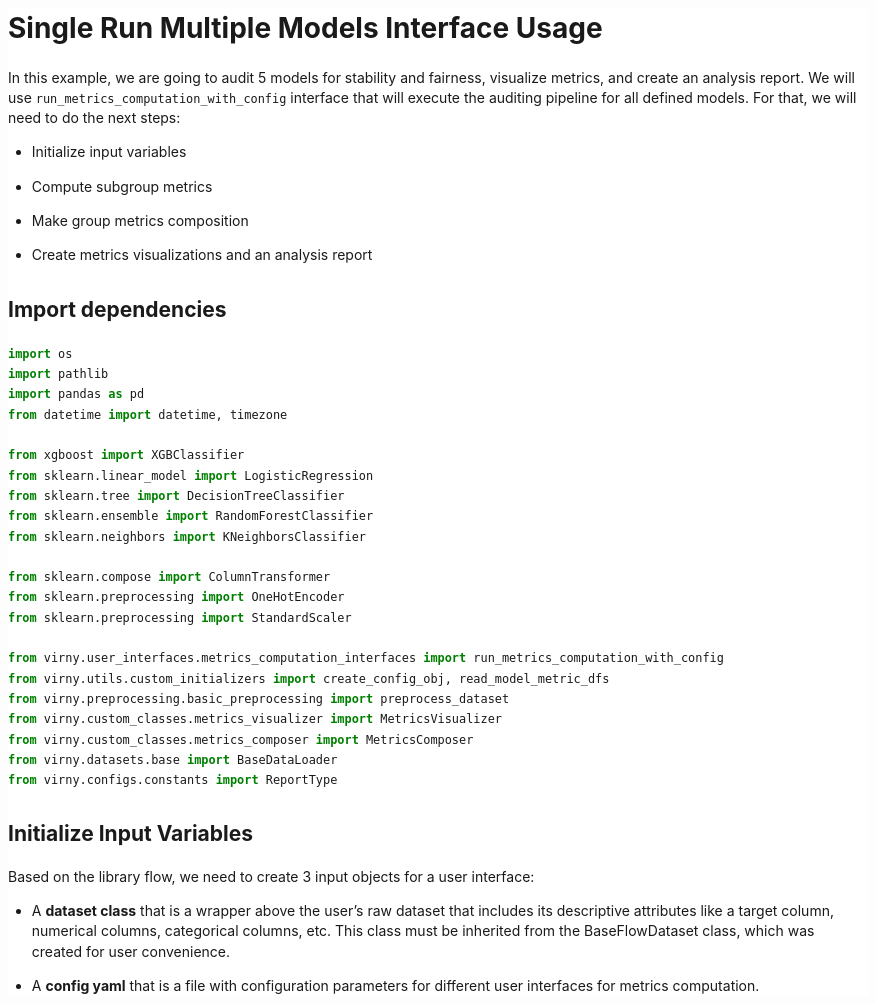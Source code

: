 # Single Run Multiple Models Interface Usage

In this example, we are going to audit 5 models for stability and fairness, visualize metrics, and create an analysis report. We will use `run_metrics_computation_with_config` interface that will execute the auditing pipeline for all defined models. For that, we will need to do the next steps:

* Initialize input variables

* Compute subgroup metrics

* Make group metrics composition

* Create metrics visualizations and an analysis report

## Import dependencies


```python
import os
import pathlib
import pandas as pd
from datetime import datetime, timezone

from xgboost import XGBClassifier
from sklearn.linear_model import LogisticRegression
from sklearn.tree import DecisionTreeClassifier
from sklearn.ensemble import RandomForestClassifier
from sklearn.neighbors import KNeighborsClassifier

from sklearn.compose import ColumnTransformer
from sklearn.preprocessing import OneHotEncoder
from sklearn.preprocessing import StandardScaler

from virny.user_interfaces.metrics_computation_interfaces import run_metrics_computation_with_config
from virny.utils.custom_initializers import create_config_obj, read_model_metric_dfs
from virny.preprocessing.basic_preprocessing import preprocess_dataset
from virny.custom_classes.metrics_visualizer import MetricsVisualizer
from virny.custom_classes.metrics_composer import MetricsComposer
from virny.datasets.base import BaseDataLoader
from virny.configs.constants import ReportType
```

## Initialize Input Variables

Based on the library flow, we need to create 3 input objects for a user interface:

* A **dataset class** that is a wrapper above the user’s raw dataset that includes its descriptive attributes like a target column, numerical columns, categorical columns, etc. This class must be inherited from the BaseFlowDataset class, which was created for user convenience.

* A **config yaml** that is a file with configuration parameters for different user interfaces for metrics computation.
